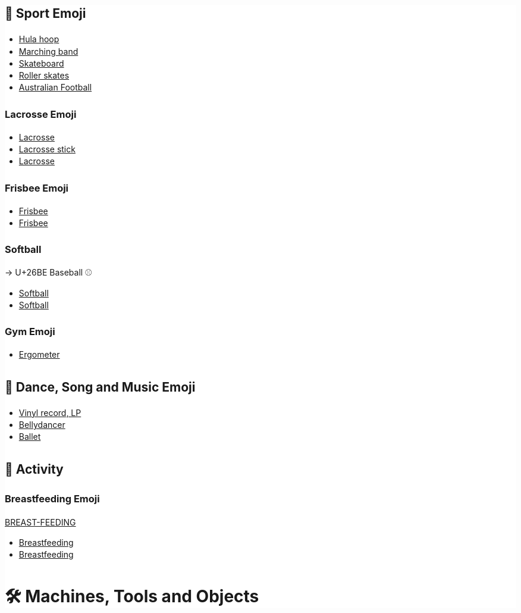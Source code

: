 🎽 Sport Emoji
--------------

- [Hula hoop](https://www.change.org/p/apple-make-a-hula-hooper-emoji)
- [Marching band](https://www.change.org/p/apple-recognition-for-marching-band-emoji)
- [Skateboard](https://www.change.org/p/apple-unicode-emoji-a-skateboard-skateboarder-emoji-should-be-included-amongst-the-many-other-sports)
- [Roller skates](https://www.change.org/p/unicode-consortium-unicode-consortium-give-us-roller-skates)
- [Australian Football](http://www.ipetitions.com/petition/bring-the-afl-football-emoji-to-life)

### Lacrosse Emoji

- [Lacrosse](https://www.change.org/p/apple-lacrosse-emoji-845dd849-b7b2-4615-add0-c965a4021923)
- [Lacrosse stick](https://www.change.org/p/apple-apple-needs-to-add-a-lacrosse-stick)
- [Lacrosse](http://www.ipetitions.com/petition/lacrosse-emoji)

### Frisbee Emoji

- [Frisbee](https://www.change.org/p/apple-apple-add-a-frisbee-emoji)
- [Frisbee](https://www.change.org/p/apple-please-make-a-frisbee-emoji)

### Softball

→ U+26BE Baseball ⚾️

- [Softball](https://www.change.org/p/apple-softball-needs-an-emoji-before-2020)
- [Softball](http://www.ipetitions.com/petition/softball-emoji-like-now)

### Gym Emoji

- [Ergometer](https://www.change.org/p/make-apple-have-an-erg-emoji)

🎼 Dance, Song and Music Emoji
-----------------------------

- [Vinyl record, LP](https://www.change.org/p/unicode-create-a-vinyl-emoji-for-music-lovers)
- [Bellydancer](https://www.change.org/p/snapchat-snapchat-bellydancer-emoji)
- [Ballet](https://www.change.org/p/whats-app-create-a-ballerina-emoji-shoe-emojis-are-either-red-high-heels-sex-heavy-boots-masculine-or-frumpy-sandals)

🚶 Activity
-----------

### Breastfeeding Emoji

[BREAST-FEEDING](http://unicode.org/emoji/charts-beta/emoji-candidates.html#1f931)

- [Breastfeeding](https://www.change.org/p/for-more-breastfeeding-on-the-world-we-wish-an-emoji-a-mum-breastfeeding-her-baby-por-un-emoticón-pro-lactancia-materna)
- [Breastfeeding](https://www.change.org/p/apple-where-is-the-breastfeeding-emoji)

🛠 Machines, Tools and Objects
==============================
